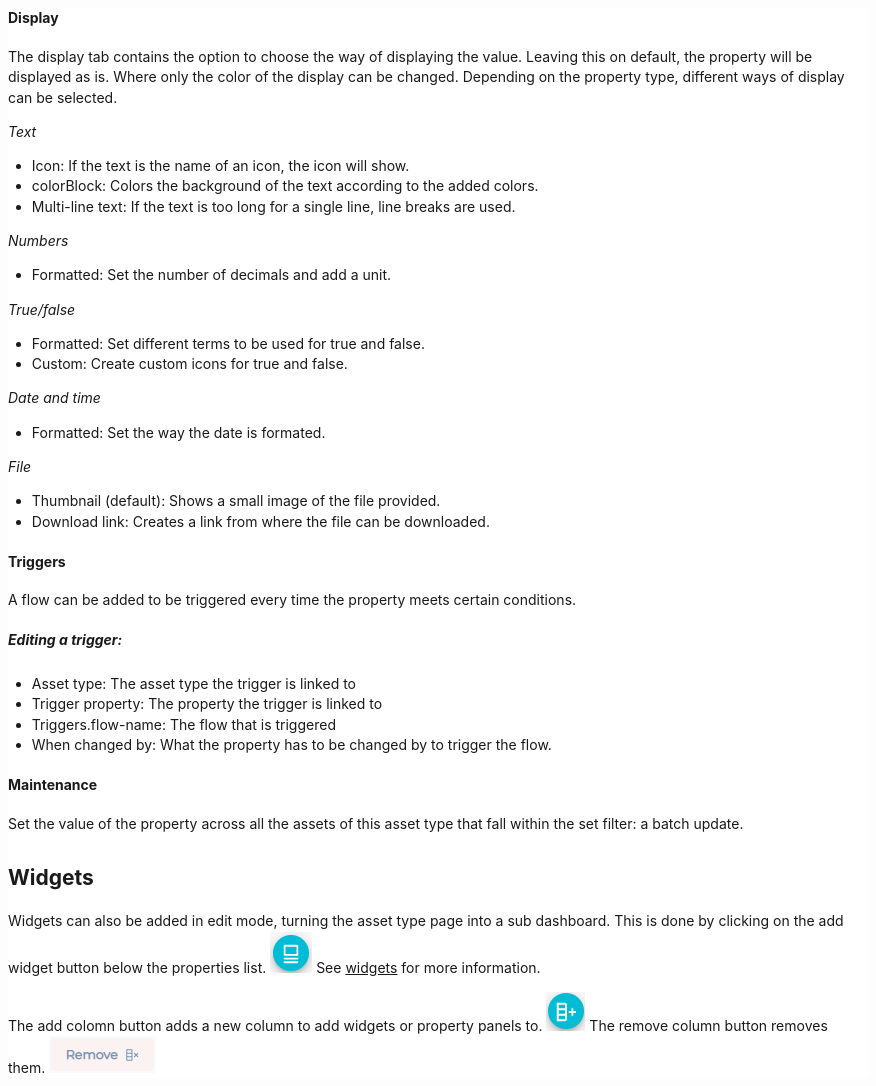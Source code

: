#### Display

The display tab contains the option to choose the way of displaying the value. Leaving this on default, the property will be displayed as is. Where only the color of the display can be changed. Depending on the property type, different ways of display can be selected.

_Text_

- Icon: If the text is the name of an icon, the icon will show.
- colorBlock: Colors the background of the text according to the added colors.
- Multi-line text: If the text is too long for a single line, line breaks are used.

_Numbers_

- Formatted: Set the number of decimals and add a unit.

_True/false_

- Formatted: Set different terms to be used for true and false.
- Custom: Create custom icons for true and false.

_Date and time_

- Formatted: Set the way the date is formated.

_File_

- Thumbnail (default): Shows a small image of the file provided.
- Download link: Creates a link from where the file can be downloaded.

#### Triggers

A flow can be added to be triggered every time the property meets certain conditions.

##### Editing a trigger:

- Asset type: The asset type the trigger is linked to
- Trigger property: The property the trigger is linked to
- Triggers.flow-name: The flow that is triggered
- When changed by: What the property has to be changed by to trigger the flow.

#### Maintenance

Set the value of the property across all the assets of this asset type that fall within the set filter: a batch update.

## Widgets

Widgets can also be added in edit mode, turning the asset type page into a sub dashboard. This is done by clicking on the add widget button below the properties list.
![A square with two lines below it in a blue circle](Documentation/Assettypes/3.png)
See [widgets](Widgets.md) for more information.

The add colomn button adds a new column to add widgets or property panels to.
![a 1x3 table with a plus](Documentation/Assettypes/4.png)
The remove column button removes them.
!['Remove' with a 1x3 table with a cross](Documentation/Assettypes/5.png)
